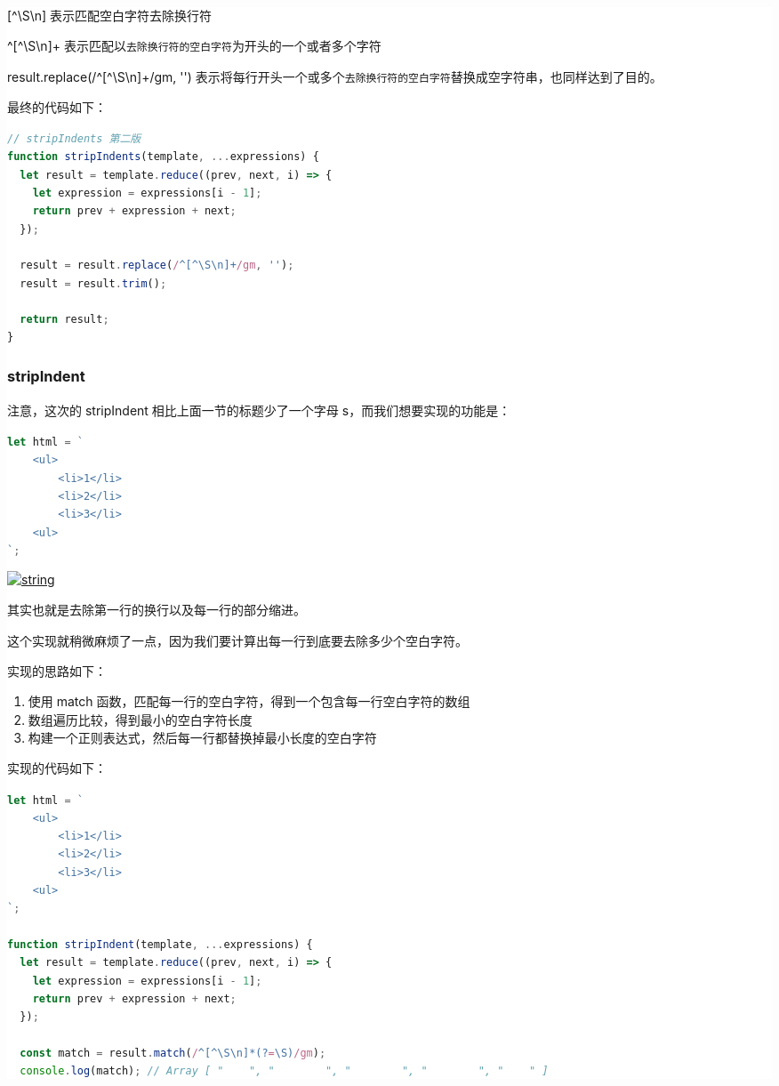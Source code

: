 \[^\\S\\n\] 表示匹配空白字符去除换行符

^\[^\\S\\n\]+ 表示匹配以`去除换行符的空白字符`为开头的一个或者多个字符

result.replace(/^\[^\\S\\n\]+/gm, '') 表示将每行开头一个或多个`去除换行符的空白字符`替换成空字符串，也同样达到了目的。

最终的代码如下：

```js
// stripIndents 第二版
function stripIndents(template, ...expressions) {
  let result = template.reduce((prev, next, i) => {
    let expression = expressions[i - 1];
    return prev + expression + next;
  });

  result = result.replace(/^[^\S\n]+/gm, '');
  result = result.trim();

  return result;
}
```

### stripIndent

注意，这次的 stripIndent 相比上面一节的标题少了一个字母 s，而我们想要实现的功能是：

```js
let html = `
	<ul>
		<li>1</li>
		<li>2</li>
		<li>3</li>
	<ul>
`;
```

[![string](https://raw.githubusercontent.com/mqyqingfeng/Blog/master/Images/ES6/string/string5.png)](https://raw.githubusercontent.com/mqyqingfeng/Blog/master/Images/ES6/string/string5.png)

其实也就是去除第一行的换行以及每一行的部分缩进。

这个实现就稍微麻烦了一点，因为我们要计算出每一行到底要去除多少个空白字符。

实现的思路如下：

1.  使用 match 函数，匹配每一行的空白字符，得到一个包含每一行空白字符的数组
2.  数组遍历比较，得到最小的空白字符长度
3.  构建一个正则表达式，然后每一行都替换掉最小长度的空白字符

实现的代码如下：

```js
let html = `
	<ul>
		<li>1</li>
		<li>2</li>
		<li>3</li>
	<ul>
`;

function stripIndent(template, ...expressions) {
  let result = template.reduce((prev, next, i) => {
    let expression = expressions[i - 1];
    return prev + expression + next;
  });

  const match = result.match(/^[^\S\n]*(?=\S)/gm);
  console.log(match); // Array [ "    ", "        ", "        ", "        ", "    " ]

```